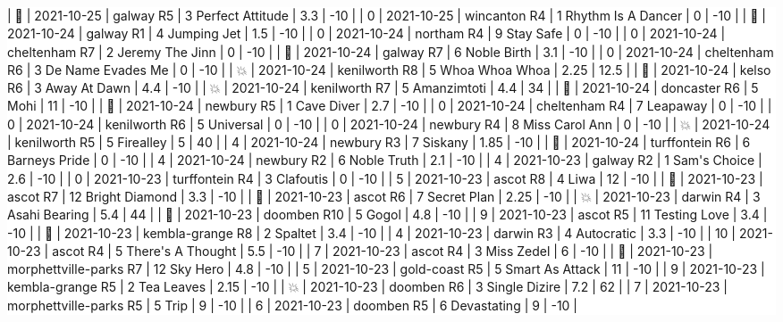 | :2nd_place_medal: | 2021-10-25 | galway R5              | 3 Perfect Attitude    |   3.3  |    -10   |
| 0                 | 2021-10-25 | wincanton R4           | 1 Rhythm Is A Dancer  |   0    |    -10   |
| :3rd_place_medal: | 2021-10-24 | galway R1              | 4 Jumping Jet         |   1.5  |    -10   |
| 0                 | 2021-10-24 | northam R4             | 9 Stay Safe           |   0    |    -10   |
| 0                 | 2021-10-24 | cheltenham R7          | 2 Jeremy The Jinn     |   0    |    -10   |
| :3rd_place_medal: | 2021-10-24 | galway R7              | 6 Noble Birth         |   3.1  |    -10   |
| 0                 | 2021-10-24 | cheltenham R6          | 3 De Name Evades Me   |   0    |    -10   |
| :boom:            | 2021-10-24 | kenilworth R8          | 5 Whoa Whoa Whoa      |   2.25 |     12.5 |
| :2nd_place_medal: | 2021-10-24 | kelso R6               | 3 Away At Dawn        |   4.4  |    -10   |
| :boom:            | 2021-10-24 | kenilworth R7          | 5 Amanzimtoti         |   4.4  |     34   |
| :3rd_place_medal: | 2021-10-24 | doncaster R6           | 5 Mohi                |  11    |    -10   |
| :3rd_place_medal: | 2021-10-24 | newbury R5             | 1 Cave Diver          |   2.7  |    -10   |
| 0                 | 2021-10-24 | cheltenham R4          | 7 Leapaway            |   0    |    -10   |
| 0                 | 2021-10-24 | kenilworth R6          | 5 Universal           |   0    |    -10   |
| 0                 | 2021-10-24 | newbury R4             | 8 Miss Carol Ann      |   0    |    -10   |
| :boom:            | 2021-10-24 | kenilworth R5          | 5 Firealley           |   5    |     40   |
| 4                 | 2021-10-24 | newbury R3             | 7 Siskany             |   1.85 |    -10   |
| :3rd_place_medal: | 2021-10-24 | turffontein R6         | 6 Barneys Pride       |   0    |    -10   |
| 4                 | 2021-10-24 | newbury R2             | 6 Noble Truth         |   2.1  |    -10   |
| 4                 | 2021-10-23 | galway R2              | 1 Sam's Choice        |   2.6  |    -10   |
| 0                 | 2021-10-23 | turffontein R4         | 3 Clafoutis           |   0    |    -10   |
| 5                 | 2021-10-23 | ascot R8               | 4 Liwa                |  12    |    -10   |
| :3rd_place_medal: | 2021-10-23 | ascot R7               | 12 Bright Diamond     |   3.3  |    -10   |
| :2nd_place_medal: | 2021-10-23 | ascot R6               | 7 Secret Plan         |   2.25 |    -10   |
| :boom:            | 2021-10-23 | darwin R4              | 3 Asahi Bearing       |   5.4  |     44   |
| :2nd_place_medal: | 2021-10-23 | doomben R10            | 5 Gogol               |   4.8  |    -10   |
| 9                 | 2021-10-23 | ascot R5               | 11 Testing Love       |   3.4  |    -10   |
| :3rd_place_medal: | 2021-10-23 | kembla-grange R8       | 2 Spaltet             |   3.4  |    -10   |
| 4                 | 2021-10-23 | darwin R3              | 4 Autocratic          |   3.3  |    -10   |
| 10                | 2021-10-23 | ascot R4               | 5 There's A Thought   |   5.5  |    -10   |
| 7                 | 2021-10-23 | ascot R4               | 3 Miss Zedel          |   6    |    -10   |
| :3rd_place_medal: | 2021-10-23 | morphettville-parks R7 | 12 Sky Hero           |   4.8  |    -10   |
| 5                 | 2021-10-23 | gold-coast R5          | 5 Smart As Attack     |  11    |    -10   |
| 9                 | 2021-10-23 | kembla-grange R5       | 2 Tea Leaves          |   2.15 |    -10   |
| :boom:            | 2021-10-23 | doomben R6             | 3 Single Dizire       |   7.2  |     62   |
| 7                 | 2021-10-23 | morphettville-parks R5 | 5 Trip                |   9    |    -10   |
| 6                 | 2021-10-23 | doomben R5             | 6 Devastating         |   9    |    -10   |